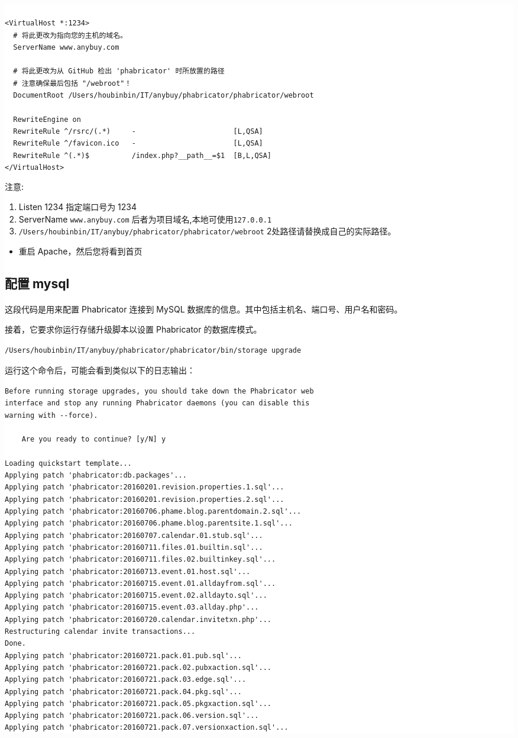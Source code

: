 ```

<VirtualHost *:1234>
  # 将此更改为指向您的主机的域名。
  ServerName www.anybuy.com

  # 将此更改为从 GitHub 检出 'phabricator' 时所放置的路径
  # 注意确保最后包括 "/webroot"！
  DocumentRoot /Users/houbinbin/IT/anybuy/phabricator/phabricator/webroot

  RewriteEngine on
  RewriteRule ^/rsrc/(.*)     -                       [L,QSA]
  RewriteRule ^/favicon.ico   -                       [L,QSA]
  RewriteRule ^(.*)$          /index.php?__path__=$1  [B,L,QSA]
</VirtualHost>
```


注意:

1. Listen 1234 指定端口号为 1234
2. ServerName ```www.anybuy.com``` 后者为项目域名,本地可使用```127.0.0.1```
3. ```/Users/houbinbin/IT/anybuy/phabricator/phabricator/webroot``` 2处路径请替换成自己的实际路径。

- 重启 Apache，然后您将看到首页

## 配置 mysql

这段代码是用来配置 Phabricator 连接到 MySQL 数据库的信息。其中包括主机名、端口号、用户名和密码。

接着，它要求你运行存储升级脚本以设置 Phabricator 的数据库模式。

```
/Users/houbinbin/IT/anybuy/phabricator/phabricator/bin/storage upgrade
```

运行这个命令后，可能会看到类似以下的日志输出：

```
Before running storage upgrades, you should take down the Phabricator web
interface and stop any running Phabricator daemons (you can disable this
warning with --force).

    Are you ready to continue? [y/N] y

Loading quickstart template...
Applying patch 'phabricator:db.packages'...
Applying patch 'phabricator:20160201.revision.properties.1.sql'...
Applying patch 'phabricator:20160201.revision.properties.2.sql'...
Applying patch 'phabricator:20160706.phame.blog.parentdomain.2.sql'...
Applying patch 'phabricator:20160706.phame.blog.parentsite.1.sql'...
Applying patch 'phabricator:20160707.calendar.01.stub.sql'...
Applying patch 'phabricator:20160711.files.01.builtin.sql'...
Applying patch 'phabricator:20160711.files.02.builtinkey.sql'...
Applying patch 'phabricator:20160713.event.01.host.sql'...
Applying patch 'phabricator:20160715.event.01.alldayfrom.sql'...
Applying patch 'phabricator:20160715.event.02.alldayto.sql'...
Applying patch 'phabricator:20160715.event.03.allday.php'...
Applying patch 'phabricator:20160720.calendar.invitetxn.php'...
Restructuring calendar invite transactions...
Done.
Applying patch 'phabricator:20160721.pack.01.pub.sql'...
Applying patch 'phabricator:20160721.pack.02.pubxaction.sql'...
Applying patch 'phabricator:20160721.pack.03.edge.sql'...
Applying patch 'phabricator:20160721.pack.04.pkg.sql'...
Applying patch 'phabricator:20160721.pack.05.pkgxaction.sql'...
Applying patch 'phabricator:20160721.pack.06.version.sql'...
Applying patch 'phabricator:20160721.pack.07.versionxaction.sql'...
```